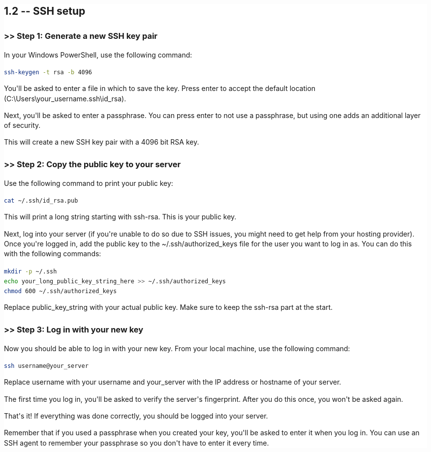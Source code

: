 #
## 1.2 -- SSH setup

### >> Step 1: Generate a new SSH key pair

In your Windows PowerShell, use the following command:

```bash
ssh-keygen -t rsa -b 4096
```
You'll be asked to enter a file in which to save the key. Press enter to accept the default location (C:\Users\your_username\.ssh\id_rsa).

Next, you'll be asked to enter a passphrase. You can press enter to not use a passphrase, but using one adds an additional layer of security.

This will create a new SSH key pair with a 4096 bit RSA key.

### >> Step 2: Copy the public key to your server

Use the following command to print your public key:

```bash
cat ~/.ssh/id_rsa.pub
```
This will print a long string starting with ssh-rsa. This is your public key.

Next, log into your server (if you're unable to do so due to SSH issues, you might need to get help from your hosting provider). Once you're logged in, add the public key to the ~/.ssh/authorized_keys file for the user you want to log in as. You can do this with the following commands:

```bash
mkdir -p ~/.ssh
echo your_long_public_key_string_here >> ~/.ssh/authorized_keys
chmod 600 ~/.ssh/authorized_keys
```

Replace public_key_string with your actual public key. Make sure to keep the ssh-rsa part at the start.

### >> Step 3: Log in with your new key

Now you should be able to log in with your new key. From your local machine, use the following command:

```bash
ssh username@your_server
```

Replace username with your username and your_server with the IP address or hostname of your server.

The first time you log in, you'll be asked to verify the server's fingerprint. After you do this once, you won't be asked again.

That's it! If everything was done correctly, you should be logged into your server.

Remember that if you used a passphrase when you created your key, you'll be asked to enter it when you log in. You can use an SSH agent to remember your passphrase so you don't have to enter it every time.
